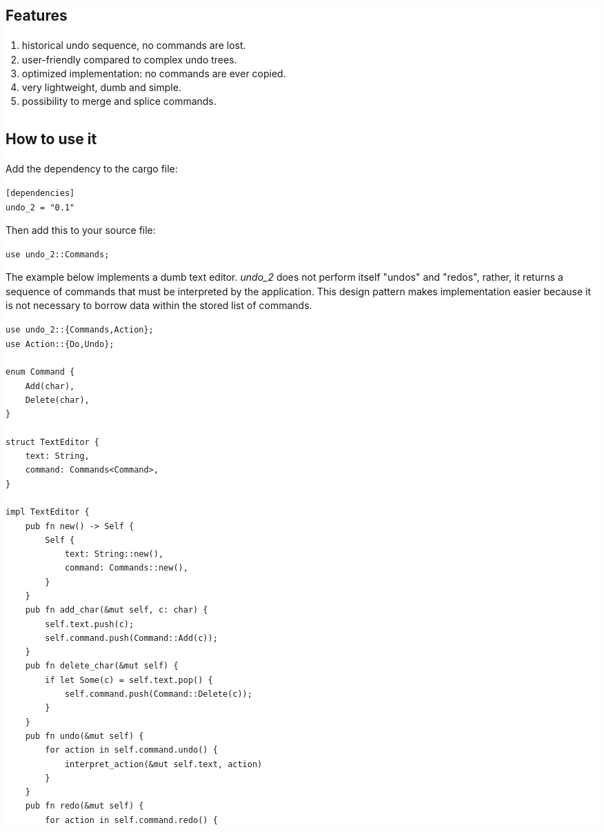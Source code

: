 ## Features

  1. historical undo sequence, no commands are lost.
  2. user-friendly compared to complex undo trees.
  3. optimized implementation: no commands are ever copied.
  4. very lightweight, dumb and simple.
  5. possibility to merge and splice commands.

## How to use it 

Add the dependency to the cargo file:

```[toml]
[dependencies]
undo_2 = "0.1"
```

Then add this to your source file:

```ignore
use undo_2::Commands;
```

The example below implements a dumb text editor. *undo_2* does not perform
itself "undos" and "redos", rather, it returns a sequence of commands that must
be interpreted by the application. This design pattern makes implementation
easier because it is not necessary to borrow data within the stored list of
commands.

```
use undo_2::{Commands,Action};
use Action::{Do,Undo};

enum Command {
    Add(char),
    Delete(char),
}

struct TextEditor {
    text: String,
    command: Commands<Command>,
}

impl TextEditor {
    pub fn new() -> Self {
        Self {
            text: String::new(),
            command: Commands::new(),
        }
    }
    pub fn add_char(&mut self, c: char) {
        self.text.push(c);
        self.command.push(Command::Add(c));
    }
    pub fn delete_char(&mut self) {
        if let Some(c) = self.text.pop() {
            self.command.push(Command::Delete(c));
        }
    }
    pub fn undo(&mut self) {
        for action in self.command.undo() {
            interpret_action(&mut self.text, action)
        }
    }
    pub fn redo(&mut self) {
        for action in self.command.redo() {
```

[zaboople]: https://github.com/zaboople/klonk/blob/master/TheGURQ.md